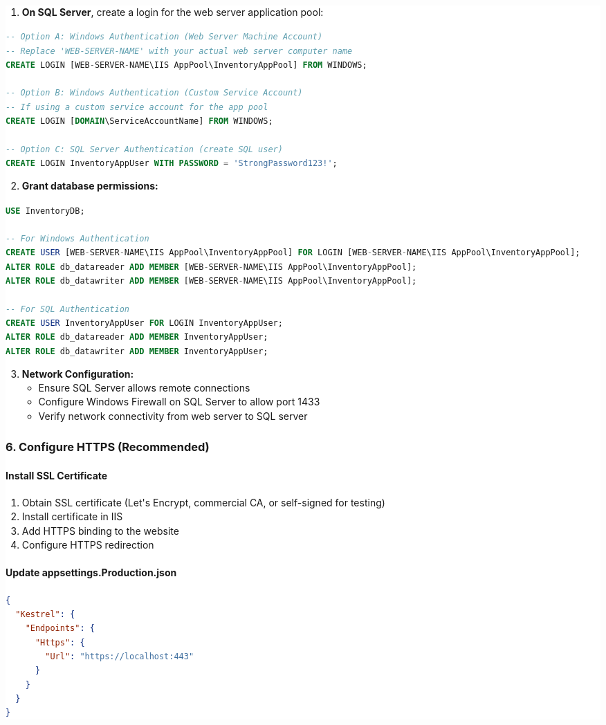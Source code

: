1. **On SQL Server**, create a login for the web server application pool:

```sql
-- Option A: Windows Authentication (Web Server Machine Account)
-- Replace 'WEB-SERVER-NAME' with your actual web server computer name
CREATE LOGIN [WEB-SERVER-NAME\IIS AppPool\InventoryAppPool] FROM WINDOWS;

-- Option B: Windows Authentication (Custom Service Account)
-- If using a custom service account for the app pool
CREATE LOGIN [DOMAIN\ServiceAccountName] FROM WINDOWS;

-- Option C: SQL Server Authentication (create SQL user)
CREATE LOGIN InventoryAppUser WITH PASSWORD = 'StrongPassword123!';
```

2. **Grant database permissions:**

```sql
USE InventoryDB;

-- For Windows Authentication
CREATE USER [WEB-SERVER-NAME\IIS AppPool\InventoryAppPool] FOR LOGIN [WEB-SERVER-NAME\IIS AppPool\InventoryAppPool];
ALTER ROLE db_datareader ADD MEMBER [WEB-SERVER-NAME\IIS AppPool\InventoryAppPool];
ALTER ROLE db_datawriter ADD MEMBER [WEB-SERVER-NAME\IIS AppPool\InventoryAppPool];

-- For SQL Authentication
CREATE USER InventoryAppUser FOR LOGIN InventoryAppUser;
ALTER ROLE db_datareader ADD MEMBER InventoryAppUser;
ALTER ROLE db_datawriter ADD MEMBER InventoryAppUser;
```

3. **Network Configuration:**
   - Ensure SQL Server allows remote connections
   - Configure Windows Firewall on SQL Server to allow port 1433
   - Verify network connectivity from web server to SQL server

### 6. Configure HTTPS (Recommended)

#### Install SSL Certificate
1. Obtain SSL certificate (Let's Encrypt, commercial CA, or self-signed for testing)
2. Install certificate in IIS
3. Add HTTPS binding to the website
4. Configure HTTPS redirection

#### Update appsettings.Production.json
```json
{
  "Kestrel": {
    "Endpoints": {
      "Https": {
        "Url": "https://localhost:443"
      }
    }
  }
}
```
